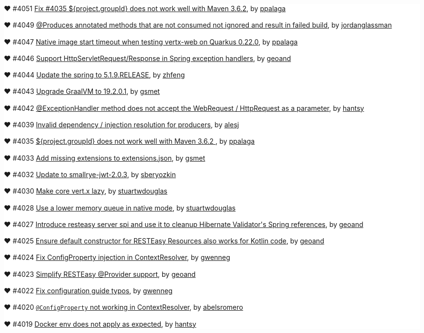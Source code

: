 :heart: #4051 [Fix #4035 ${project.groupId} does not work well with Maven 3.6.2](https://github.com/quarkusio/quarkus/pull/4051), by [ppalaga](https://github.com/ppalaga)

:heart: #4049 [@Produces annotated methods that are not consumed not ignored and result in failed build](https://github.com/quarkusio/quarkus/issues/4049), by [jordanglassman](https://github.com/jordanglassman)

:heart: #4047 [Native image start timeout when testing vertx-web on Quarkus 0.22.0](https://github.com/quarkusio/quarkus/issues/4047), by [ppalaga](https://github.com/ppalaga)

:heart: #4046 [Support HttpServletRequest/Response in Spring exception handlers](https://github.com/quarkusio/quarkus/pull/4046), by [geoand](https://github.com/geoand)

:heart: #4044 [Update the spring to 5.1.9.RELEASE](https://github.com/quarkusio/quarkus/pull/4044), by [zhfeng](https://github.com/zhfeng)

:heart: #4043 [Upgrade GraalVM to 19.2.0.1](https://github.com/quarkusio/quarkus/pull/4043), by [gsmet](https://github.com/gsmet)

:heart: #4042 [@ExceptionHandler method does not accept the WebRequest / HttpRequest as a parameter](https://github.com/quarkusio/quarkus/issues/4042), by [hantsy](https://github.com/hantsy)

:heart: #4039 [Invalid dependency / injection resolution for producers](https://github.com/quarkusio/quarkus/issues/4039), by [alesj](https://github.com/alesj)

:heart: #4035 [${project.groupId} does not work well with Maven 3.6.2 ](https://github.com/quarkusio/quarkus/issues/4035), by [ppalaga](https://github.com/ppalaga)

:heart: #4033 [Add missing extensions to extensions.json](https://github.com/quarkusio/quarkus/pull/4033), by [gsmet](https://github.com/gsmet)

:heart: #4032 [Update to smallrye-jwt-2.0.3](https://github.com/quarkusio/quarkus/pull/4032), by [sberyozkin](https://github.com/sberyozkin)

:heart: #4030 [Make core vert.x lazy](https://github.com/quarkusio/quarkus/pull/4030), by [stuartwdouglas](https://github.com/stuartwdouglas)

:heart: #4028 [Use a lower memory queue in native mode](https://github.com/quarkusio/quarkus/pull/4028), by [stuartwdouglas](https://github.com/stuartwdouglas)

:heart: #4027 [Introduce resteasy server spi and use it to cleanup Hibernate Validator's Spring references](https://github.com/quarkusio/quarkus/pull/4027), by [geoand](https://github.com/geoand)

:heart: #4025 [Ensure default constructor for RESTEasy Resources also works for Kotlin code](https://github.com/quarkusio/quarkus/pull/4025), by [geoand](https://github.com/geoand)

:heart: #4024 [Fix ConfigProperty injection in ContextResolver](https://github.com/quarkusio/quarkus/pull/4024), by [gwenneg](https://github.com/gwenneg)

:heart: #4023 [Simplify RESTEasy @Provider support](https://github.com/quarkusio/quarkus/pull/4023), by [geoand](https://github.com/geoand)

:heart: #4022 [Fix configuration guide typos](https://github.com/quarkusio/quarkus/pull/4022), by [gwenneg](https://github.com/gwenneg)

:heart: #4020 [`@ConfigProperty` not working in ContextResolver](https://github.com/quarkusio/quarkus/issues/4020), by [abelsromero](https://github.com/abelsromero)

:heart: #4019 [Docker env does not apply as expected](https://github.com/quarkusio/quarkus/issues/4019), by [hantsy](https://github.com/hantsy)
